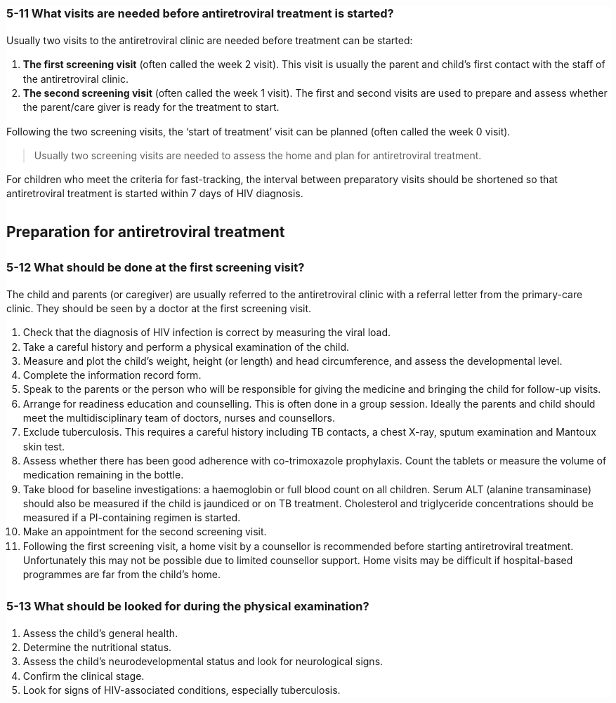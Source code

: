 ### 5-11 What visits are needed before antiretroviral treatment is started?

Usually two visits to the antiretroviral clinic are needed before treatment can be started:

1.	**The first screening visit** (often called the week 2 visit). This visit is usually the parent and child’s first contact with the staff of the antiretroviral clinic.
2.  **The second screening visit** (often called the week 1 visit). The first and second visits are used to prepare and assess whether the parent/care giver is ready for the treatment to start.

Following the two screening visits, the ‘start of treatment’ visit can be planned (often called the week 0 visit).

> Usually two screening visits are needed to assess the home and plan for antiretroviral treatment.

For children who meet the criteria for fast-tracking, the interval between preparatory visits should be shortened so that antiretroviral treatment is started within 7 days of HIV diagnosis.

## Preparation for antiretroviral treatment

### 5-12 What should be done at the first screening visit?

The child and parents (or caregiver) are usually referred to the antiretroviral clinic with a referral letter from the primary-care clinic. They should be seen by a doctor at the first screening visit.

1.	Check that the diagnosis of HIV infection is correct by measuring the viral load.
2.  Take a careful history and perform a physical examination of the child.
3.  Measure and plot the child’s weight, height (or length) and head circumference, and assess the developmental level.
4.  Complete the information record form.
5.  Speak to the parents or the person who will be responsible for giving the medicine and bringing the child for follow-up visits.
6.  Arrange for readiness education and counselling. This is often done in a group session. Ideally the parents and child should meet the multidisciplinary team of doctors, nurses and counsellors.
7.  Exclude tuberculosis. This requires a careful history including TB contacts, a chest X-ray, sputum examination and Mantoux skin test.
8.  Assess whether there has been good adherence with co-trimoxazole prophylaxis. Count the tablets or measure the volume of medication remaining in the bottle.
9.  Take blood for baseline investigations: a haemoglobin or full blood count on all children. Serum ALT (alanine transaminase) should also be measured if the child is jaundiced or on TB treatment. Cholesterol and triglyceride concentrations should be measured if a PI-containing regimen is started.
10.  Make an appointment for the second screening visit.
11.  Following the first screening visit, a home visit by a counsellor is recommended before starting antiretroviral treatment. Unfortunately this may not be possible due to limited counsellor support. Home visits may be difficult if hospital-based programmes are far from the child’s home.

### 5-13 What should be looked for during the physical examination?

1.	Assess the child’s general health.
2.  Determine the nutritional status.
3.  Assess the child’s neurodevelopmental status and look for neurological signs.
4.  Confirm the clinical stage.
5.  Look for signs of HIV-associated conditions, especially tuberculosis.
